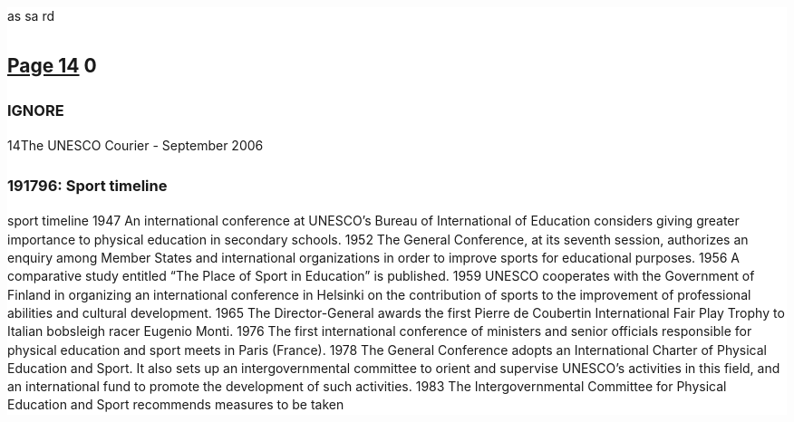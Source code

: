 as
sa
rd

## [Page 14](191579eng.pdf#page=14) 0

### IGNORE

14The UNESCO Courier - September 2006

### 191796: Sport timeline

sport timeline
1947
An international conference 
at UNESCO’s Bureau of 
International of Education 
considers giving greater importance 
to physical education in secondary 
schools. 
1952
The General Conference, 
at its seventh session, authorizes 
an enquiry among Member States 
and international organizations 
in order to improve sports 
for educational purposes. 
1956 
A comparative study entitled 
“The Place of Sport in Education” 
is published. 
1959 
UNESCO cooperates 
with the Government of Finland 
in organizing an international 
conference in Helsinki on the 
contribution of sports 
to the improvement of professional 
abilities and cultural development. 
1965
The Director-General awards 
the first Pierre de Coubertin 
International Fair Play Trophy 
to Italian bobsleigh racer 
Eugenio Monti. 
1976 
The first international conference of 
ministers and senior officials 
responsible for physical education 
and sport meets in Paris (France). 
1978 
The General Conference adopts 
an International Charter of Physical 
Education and Sport. It also sets up 
an intergovernmental committee to 
orient and supervise UNESCO’s 
activities in this field, and 
an international fund to promote 
the development of such activities. 
1983
The Intergovernmental Committee 
for Physical Education and Sport 
recommends measures to be taken 